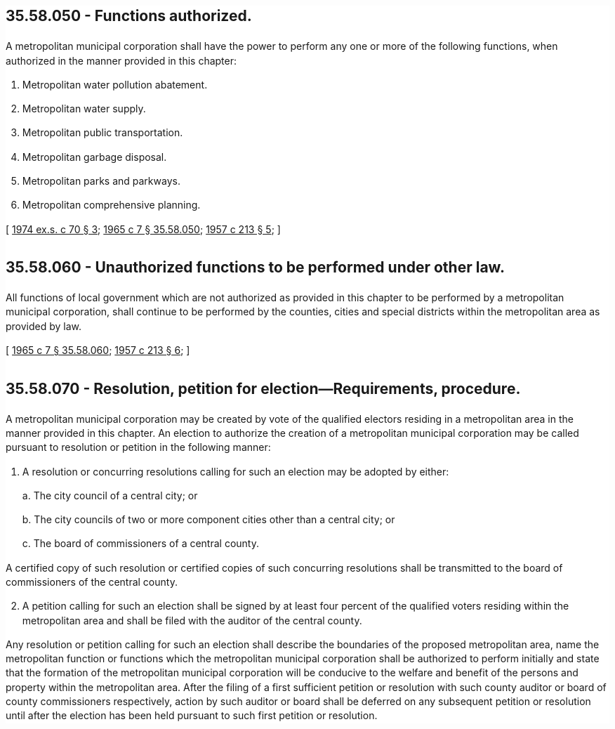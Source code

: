 ## 35.58.050 - Functions authorized.
A metropolitan municipal corporation shall have the power to perform any one or more of the following functions, when authorized in the manner provided in this chapter:

1. Metropolitan water pollution abatement.

2. Metropolitan water supply.

3. Metropolitan public transportation.

4. Metropolitan garbage disposal.

5. Metropolitan parks and parkways.

6. Metropolitan comprehensive planning.

\[ [1974 ex.s. c 70 § 3](http://leg.wa.gov/CodeReviser/documents/sessionlaw/1974ex1c70.pdf?cite=1974%20ex.s.%20c%2070%20§%203); [1965 c 7 § 35.58.050](http://leg.wa.gov/CodeReviser/documents/sessionlaw/1965c7.pdf?cite=1965%20c%207%20§%2035.58.050); [1957 c 213 § 5](http://leg.wa.gov/CodeReviser/documents/sessionlaw/1957c213.pdf?cite=1957%20c%20213%20§%205); \]

## 35.58.060 - Unauthorized functions to be performed under other law.
All functions of local government which are not authorized as provided in this chapter to be performed by a metropolitan municipal corporation, shall continue to be performed by the counties, cities and special districts within the metropolitan area as provided by law.

\[ [1965 c 7 § 35.58.060](http://leg.wa.gov/CodeReviser/documents/sessionlaw/1965c7.pdf?cite=1965%20c%207%20§%2035.58.060); [1957 c 213 § 6](http://leg.wa.gov/CodeReviser/documents/sessionlaw/1957c213.pdf?cite=1957%20c%20213%20§%206); \]

## 35.58.070 - Resolution, petition for election—Requirements, procedure.
A metropolitan municipal corporation may be created by vote of the qualified electors residing in a metropolitan area in the manner provided in this chapter. An election to authorize the creation of a metropolitan municipal corporation may be called pursuant to resolution or petition in the following manner:

1. A resolution or concurring resolutions calling for such an election may be adopted by either:

    a. The city council of a central city; or

    b. The city councils of two or more component cities other than a central city; or

    c. The board of commissioners of a central county.

A certified copy of such resolution or certified copies of such concurring resolutions shall be transmitted to the board of commissioners of the central county.

2. A petition calling for such an election shall be signed by at least four percent of the qualified voters residing within the metropolitan area and shall be filed with the auditor of the central county.

Any resolution or petition calling for such an election shall describe the boundaries of the proposed metropolitan area, name the metropolitan function or functions which the metropolitan municipal corporation shall be authorized to perform initially and state that the formation of the metropolitan municipal corporation will be conducive to the welfare and benefit of the persons and property within the metropolitan area. After the filing of a first sufficient petition or resolution with such county auditor or board of county commissioners respectively, action by such auditor or board shall be deferred on any subsequent petition or resolution until after the election has been held pursuant to such first petition or resolution.
